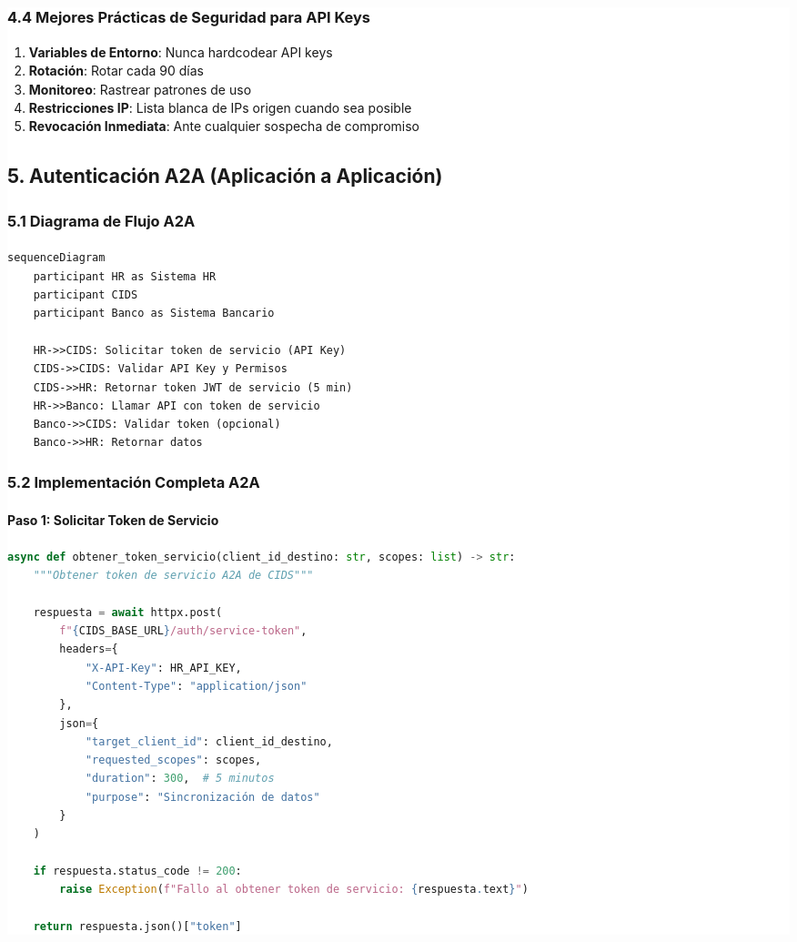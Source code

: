 ### 4.4 Mejores Prácticas de Seguridad para API Keys

1. **Variables de Entorno**: Nunca hardcodear API keys
2. **Rotación**: Rotar cada 90 días
3. **Monitoreo**: Rastrear patrones de uso
4. **Restricciones IP**: Lista blanca de IPs origen cuando sea posible
5. **Revocación Inmediata**: Ante cualquier sospecha de compromiso

## 5. Autenticación A2A (Aplicación a Aplicación)

### 5.1 Diagrama de Flujo A2A

```mermaid
sequenceDiagram
    participant HR as Sistema HR
    participant CIDS
    participant Banco as Sistema Bancario

    HR->>CIDS: Solicitar token de servicio (API Key)
    CIDS->>CIDS: Validar API Key y Permisos
    CIDS->>HR: Retornar token JWT de servicio (5 min)
    HR->>Banco: Llamar API con token de servicio
    Banco->>CIDS: Validar token (opcional)
    Banco->>HR: Retornar datos
```

### 5.2 Implementación Completa A2A

#### Paso 1: Solicitar Token de Servicio
```python
async def obtener_token_servicio(client_id_destino: str, scopes: list) -> str:
    """Obtener token de servicio A2A de CIDS"""

    respuesta = await httpx.post(
        f"{CIDS_BASE_URL}/auth/service-token",
        headers={
            "X-API-Key": HR_API_KEY,
            "Content-Type": "application/json"
        },
        json={
            "target_client_id": client_id_destino,
            "requested_scopes": scopes,
            "duration": 300,  # 5 minutos
            "purpose": "Sincronización de datos"
        }
    )

    if respuesta.status_code != 200:
        raise Exception(f"Fallo al obtener token de servicio: {respuesta.text}")

    return respuesta.json()["token"]
```
